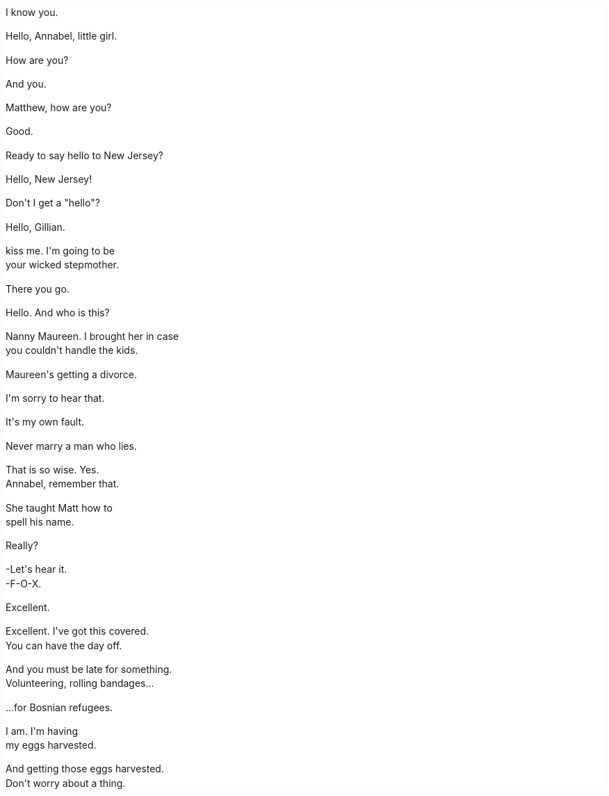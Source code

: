 I know you.

Hello, Annabel, little girl.

How are you?

And you.

Matthew, how are you?

Good.

Ready to say hello to New Jersey?

Hello, New Jersey!

Don't I get a "hello"?

Hello, Gillian.

kiss me. I'm going to be\
your wicked stepmother.

There you go.

Hello. And who is this?

Nanny Maureen. I brought her in case\
you couldn't handle the kids.

Maureen's getting a divorce.

I'm sorry to hear that.

It's my own fault.

Never marry a man who lies.

That is so wise. Yes.\
Annabel, remember that.

She taught Matt how to\
spell his name.

Really?

-Let's hear it.\
-F-O-X.

Excellent.

Excellent. I've got this covered.\
You can have the day off.

And you must be late for something.\
Volunteering, rolling bandages...

...for Bosnian refugees.

I am. I'm having\
my eggs harvested.

And getting those eggs harvested.\
Don't worry about a thing.
